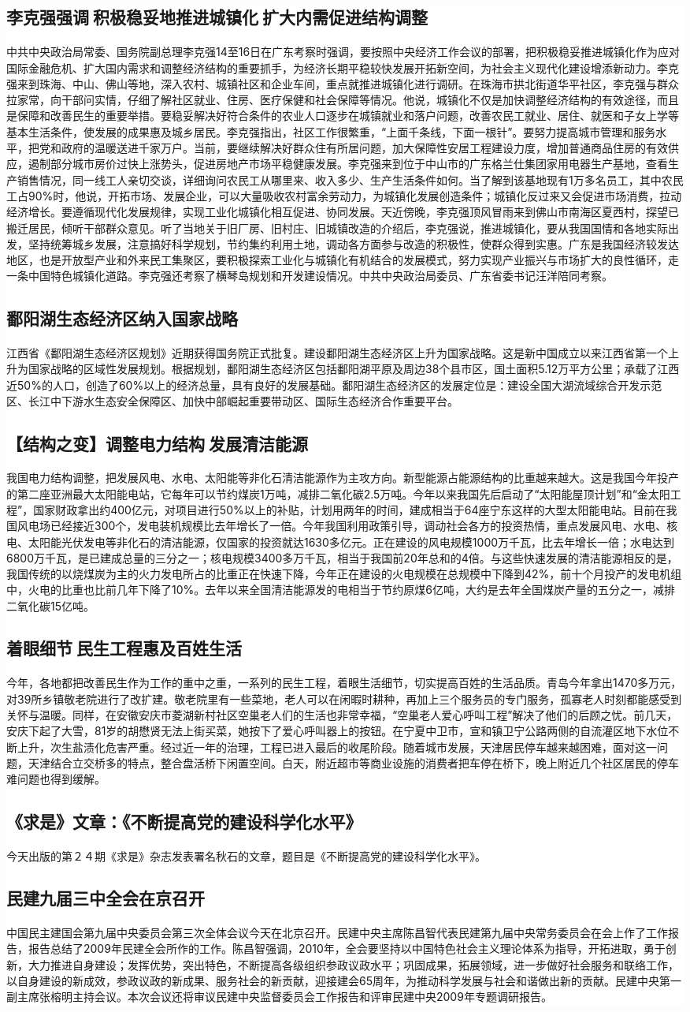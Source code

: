 
## 李克强强调 积极稳妥地推进城镇化 扩大内需促进结构调整


中共中央政治局常委、国务院副总理李克强14至16日在广东考察时强调，要按照中央经济工作会议的部署，把积极稳妥推进城镇化作为应对国际金融危机、扩大国内需求和调整经济结构的重要抓手，为经济长期平稳较快发展开拓新空间，为社会主义现代化建设增添新动力。李克强来到珠海、中山、佛山等地，深入农村、城镇社区和企业车间，重点就推进城镇化进行调研。在珠海市拱北街道华平社区，李克强与群众拉家常，向干部问实情，仔细了解社区就业、住房、医疗保健和社会保障等情况。他说，城镇化不仅是加快调整经济结构的有效途径，而且是保障和改善民生的重要举措。要稳妥解决好符合条件的农业人口逐步在城镇就业和落户问题，改善农民工就业、居住、就医和子女上学等基本生活条件，使发展的成果惠及城乡居民。李克强指出，社区工作很繁重，“上面千条线，下面一根针”。要努力提高城市管理和服务水平，把党和政府的温暖送进千家万户。当前，要继续解决好群众住有所居问题，加大保障性安居工程建设力度，增加普通商品住房的有效供应，遏制部分城市房价过快上涨势头，促进房地产市场平稳健康发展。李克强来到位于中山市的广东格兰仕集团家用电器生产基地，查看生产销售情况，同一线工人亲切交谈，详细询问农民工从哪里来、收入多少、生产生活条件如何。当了解到该基地现有1万多名员工，其中农民工占90%时，他说，开拓市场、发展企业，可以大量吸收农村富余劳动力，为城镇化发展创造条件；城镇化反过来又会促进市场消费，拉动经济增长。要遵循现代化发展规律，实现工业化城镇化相互促进、协同发展。天近傍晚，李克强顶风冒雨来到佛山市南海区夏西村，探望已搬迁居民，倾听干部群众意见。听了当地关于旧厂房、旧村庄、旧城镇改造的介绍后，李克强说，推进城镇化，要从我国国情和各地实际出发，坚持统筹城乡发展，注意搞好科学规划，节约集约利用土地，调动各方面参与改造的积极性，使群众得到实惠。广东是我国经济较发达地区，也是开放型产业和外来民工集聚区，要积极探索工业化与城镇化有机结合的发展模式，努力实现产业振兴与市场扩大的良性循环，走一条中国特色城镇化道路。李克强还考察了横琴岛规划和开发建设情况。中共中央政治局委员、广东省委书记汪洋陪同考察。


## 鄱阳湖生态经济区纳入国家战略


江西省《鄱阳湖生态经济区规划》近期获得国务院正式批复。建设鄱阳湖生态经济区上升为国家战略。这是新中国成立以来江西省第一个上升为国家战略的区域性发展规划。根据规划，鄱阳湖生态经济区包括鄱阳湖平原及周边38个县市区，国土面积5.12万平方公里；承载了江西近50%的人口，创造了60%以上的经济总量，具有良好的发展基础。鄱阳湖生态经济区的发展定位是：建设全国大湖流域综合开发示范区、长江中下游水生态安全保障区、加快中部崛起重要带动区、国际生态经济合作重要平台。


## 【结构之变】调整电力结构 发展清洁能源


我国电力结构调整，把发展风电、水电、太阳能等非化石清洁能源作为主攻方向。新型能源占能源结构的比重越来越大。这是我国今年投产的第二座亚洲最大太阳能电站，它每年可以节约煤炭1万吨，减排二氧化碳2.5万吨。今年以来我国先后启动了“太阳能屋顶计划”和“金太阳工程”，国家财政拿出约400亿元，对项目进行50%以上的补贴，计划用两年的时间，建成相当于64座宁东这样的大型太阳能电站。目前在我国风电场已经接近300个，发电装机规模比去年增长了一倍。今年我国利用政策引导，调动社会各方的投资热情，重点发展风电、水电、核电、太阳能光伏发电等非化石的清洁能源，仅国家的投资就达1630多亿元。正在建设的风电规模1000万千瓦，比去年增长一倍；水电达到6800万千瓦，是已建成总量的三分之一；核电规模3400多万千瓦，相当于我国前20年总和的4倍。与这些快速发展的清洁能源相反的是，我国传统的以烧煤炭为主的火力发电所占的比重正在快速下降，今年正在建设的火电规模在总规模中下降到42%，前十个月投产的发电机组中，火电的比重也比前几年下降了10%。去年以来全国清洁能源发的电相当于节约原煤6亿吨，大约是去年全国煤炭产量的五分之一，减排二氧化碳15亿吨。


## 着眼细节 民生工程惠及百姓生活


今年，各地都把改善民生作为工作的重中之重，一系列的民生工程，着眼生活细节，切实提高百姓的生活品质。青岛今年拿出1470多万元，对39所乡镇敬老院进行了改扩建。敬老院里有一些菜地，老人可以在闲暇时耕种，再加上三个服务员的专门服务，孤寡老人时刻都能感受到关怀与温暖。同样，在安徽安庆市菱湖新村社区空巢老人们的生活也非常幸福，“空巢老人爱心呼叫工程”解决了他们的后顾之忧。前几天，安庆下起了大雪，81岁的胡懋贤无法上街买菜，她按下了爱心呼叫器上的按钮。在宁夏中卫市，宣和镇卫宁公路两侧的自流灌区地下水位不断上升，次生盐渍化危害严重。经过近一年的治理，工程已进入最后的收尾阶段。随着城市发展，天津居民停车越来越困难，面对这一问题，天津结合立交桥多的特点，整合盘活桥下闲置空间。白天，附近超市等商业设施的消费者把车停在桥下，晚上附近几个社区居民的停车难问题也得到缓解。


## 《求是》文章：《不断提高党的建设科学化水平》


今天出版的第２４期《求是》杂志发表署名秋石的文章，题目是《不断提高党的建设科学化水平》。


## 民建九届三中全会在京召开


中国民主建国会第九届中央委员会第三次全体会议今天在北京召开。民建中央主席陈昌智代表民建第九届中央常务委员会在会上作了工作报告，报告总结了2009年民建全会所作的工作。陈昌智强调，2010年，全会要坚持以中国特色社会主义理论体系为指导，开拓进取，勇于创新，大力推进自身建设；发挥优势，突出特色，不断提高各级组织参政议政水平；巩固成果，拓展领域，进一步做好社会服务和联络工作，以自身建设的新成效，参政议政的新成果、服务社会的新贡献，迎接建会65周年，为推动科学发展与社会和谐做出新的贡献。民建中央第一副主席张榕明主持会议。本次会议还将审议民建中央监督委员会工作报告和评审民建中央2009年专题调研报告。
